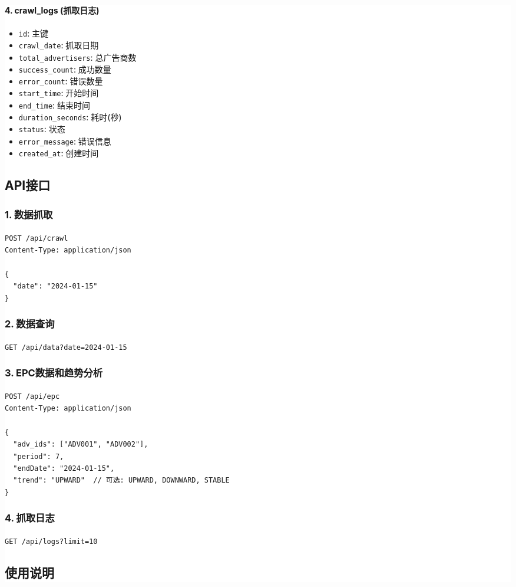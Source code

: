 #### 4. crawl_logs (抓取日志)
- `id`: 主键
- `crawl_date`: 抓取日期
- `total_advertisers`: 总广告商数
- `success_count`: 成功数量
- `error_count`: 错误数量
- `start_time`: 开始时间
- `end_time`: 结束时间
- `duration_seconds`: 耗时(秒)
- `status`: 状态
- `error_message`: 错误信息
- `created_at`: 创建时间

## API接口

### 1. 数据抓取
```
POST /api/crawl
Content-Type: application/json

{
  "date": "2024-01-15"
}
```

### 2. 数据查询
```
GET /api/data?date=2024-01-15
```

### 3. EPC数据和趋势分析
```
POST /api/epc
Content-Type: application/json

{
  "adv_ids": ["ADV001", "ADV002"],
  "period": 7,
  "endDate": "2024-01-15",
  "trend": "UPWARD"  // 可选: UPWARD, DOWNWARD, STABLE
}
```

### 4. 抓取日志
```
GET /api/logs?limit=10
```

## 使用说明
